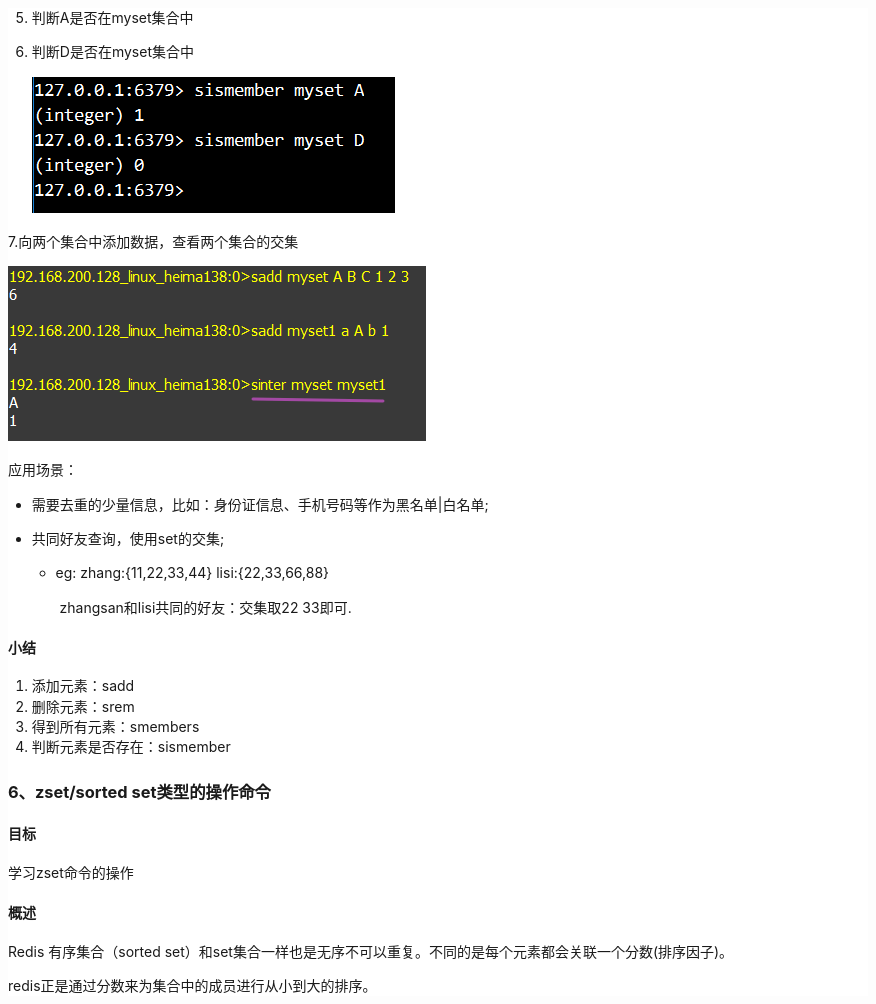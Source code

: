 5. 判断A是否在myset集合中

6. 判断D是否在myset集合中

   ![1565494529527](assets/1565494529527.png) 

 7.向两个集合中添加数据，查看两个集合的交集

![image-20221211160853993](assets/image-20221211160853993.png)

应用场景：

- 需要去重的少量信息，比如：身份证信息、手机号码等作为黑名单|白名单;

- 共同好友查询，使用set的交集;

  - eg:  zhang:{11,22,33,44}  lisi:{22,33,66,88}

    ​	zhangsan和lisi共同的好友：交集取22 33即可.

#### 小结

1. 添加元素：sadd
2. 删除元素：srem
3. 得到所有元素：smembers
4. 判断元素是否存在：sismember



### 6、zset/sorted set类型的操作命令

#### 目标

学习zset命令的操作

#### 概述

Redis 有序集合（sorted set）和set集合一样也是无序不可以重复。不同的是每个元素都会关联一个分数(排序因子)。

redis正是通过分数来为集合中的成员进行从小到大的排序。
